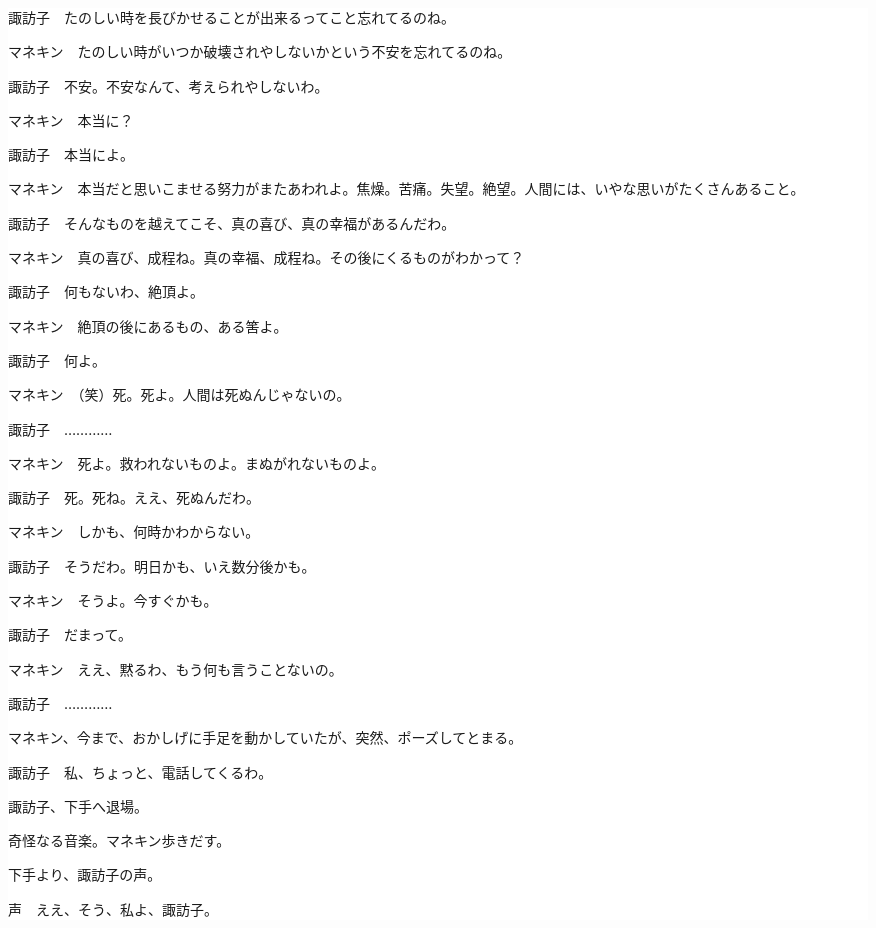 諏訪子　たのしい時を長びかせることが出来るってこと忘れてるのね。

マネキン　たのしい時がいつか破壊されやしないかという不安を忘れてるのね。

諏訪子　不安。不安なんて、考えられやしないわ。

マネキン　本当に？

諏訪子　本当によ。

マネキン　本当だと思いこませる努力がまたあわれよ。焦燥。苦痛。失望。絶望。人間には、いやな思いがたくさんあること。

諏訪子　そんなものを越えてこそ、真の喜び、真の幸福があるんだわ。

マネキン　真の喜び、成程ね。真の幸福、成程ね。その後にくるものがわかって？

諏訪子　何もないわ、絶頂よ。

マネキン　絶頂の後にあるもの、ある筈よ。

諏訪子　何よ。

マネキン　（笑）死。死よ。人間は死ぬんじゃないの。

諏訪子　…………

マネキン　死よ。救われないものよ。まぬがれないものよ。

諏訪子　死。死ね。ええ、死ぬんだわ。

マネキン　しかも、何時かわからない。

諏訪子　そうだわ。明日かも、いえ数分後かも。

マネキン　そうよ。今すぐかも。

諏訪子　だまって。

マネキン　ええ、黙るわ、もう何も言うことないの。

諏訪子　…………




マネキン、今まで、おかしげに手足を動かしていたが、突然、ポーズしてとまる。





諏訪子　私、ちょっと、電話してくるわ。




諏訪子、下手へ退場。

奇怪なる音楽。マネキン歩きだす。

下手より、諏訪子の声。





声　ええ、そう、私よ、諏訪子。


